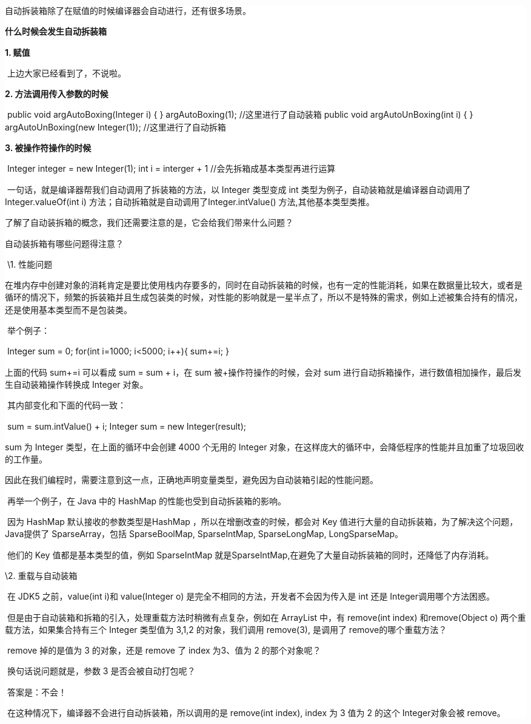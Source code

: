 自动拆装箱除了在赋值的时候编译器会自动进行，还有很多场景。

**什么时候会发生自动拆装箱**

**1. 赋值**

​    上边大家已经看到了，不说啦。

**2. 方法调用传入参数的时候**

​                public void argAutoBoxing(Integer i) { } argAutoBoxing(1);   //这里进行了自动装箱 public void argAutoUnBoxing(int i) { } argAutoUnBoxing(new Integer(1));    //这里进行了自动拆箱              

**3. 被操作符操作的时候**

​                Integer integer = new Integer(1); int i = interger + 1    //会先拆箱成基本类型再进行运算              

​    一句话，就是编译器帮我们自动调用了拆装箱的方法，以 Integer 类型变成 int 类型为例子，自动装箱就是编译器自动调用了Integer.valueOf(int i) 方法；自动拆箱就是自动调用了Integer.intValue() 方法,其他基本类型类推。

​        了解了自动装拆箱的概念，我们还需要注意的是，它会给我们带来什么问题？    

自动装拆箱有哪些问题得注意？    

​        \1. 性能问题

​        在堆内存中创建对象的消耗肯定是要比使用栈内存要多的，同时在自动拆装箱的时候，也有一定的性能消耗，如果在数据量比较大，或者是循环的情况下，频繁的拆装箱并且生成包装类的时候，对性能的影响就是一星半点了，所以不是特殊的需求，例如上述被集合持有的情况，还是使用基本类型而不是包装类。

​        举个例子：

​                Integer sum = 0; for(int i=1000; i<5000; i++){   sum+=i; }              

   上面的代码 sum+=i 可以看成 sum = sum + i，在 sum 被+操作符操作的时候，会对 sum 进行自动拆箱操作，进行数值相加操作，最后发生自动装箱操作转换成 Integer 对象。

​        其内部变化和下面的代码一致：

​                sum = sum.intValue() + i; Integer sum = new Integer(result);              

   sum 为 Integer 类型，在上面的循环中会创建 4000 个无用的 Integer 对象，在这样庞大的循环中，会降低程序的性能并且加重了垃圾回收的工作量。

​        因此在我们编程时，需要注意到这一点，正确地声明变量类型，避免因为自动装箱引起的性能问题。

​        再举一个例子，在 Java 中的 HashMap 的性能也受到自动拆装箱的影响。

​        因为 HashMap 默认接收的参数类型是HashMap ，所以在增删改查的时候，都会对 Key 值进行大量的自动拆装箱，为了解决这个问题，Java提供了 SparseArray，包括 SparseBoolMap, SparseIntMap, SparseLongMap, LongSparseMap。

​        他们的 Key 值都是基本类型的值，例如 SparseIntMap 就是SparseIntMap,在避免了大量自动拆装箱的同时，还降低了内存消耗。

\2. 重载与自动装箱

​        在 JDK5 之前，value(int i)和 value(Integer o) 是完全不相同的方法，开发者不会因为传入是 int 还是 Integer调用哪个方法困惑。

​        但是由于自动装箱和拆箱的引入，处理重载方法时稍微有点复杂，例如在 ArrayList 中，有 remove(int index) 和remove(Object o) 两个重载方法，如果集合持有三个 Integer 类型值为 3,1,2 的对象，我们调用 remove(3), 是调用了 remove的哪个重载方法？

​        remove 掉的是值为 3 的对象，还是 remove 了 index 为3、值为 2 的那个对象呢？

​        换句话说问题就是，参数 3 是否会被自动打包呢？

​        答案是：不会！

​        在这种情况下，编译器不会进行自动拆装箱，所以调用的是 remove(int index), index 为 3 值为 2 的这个 Integer对象会被 remove。
